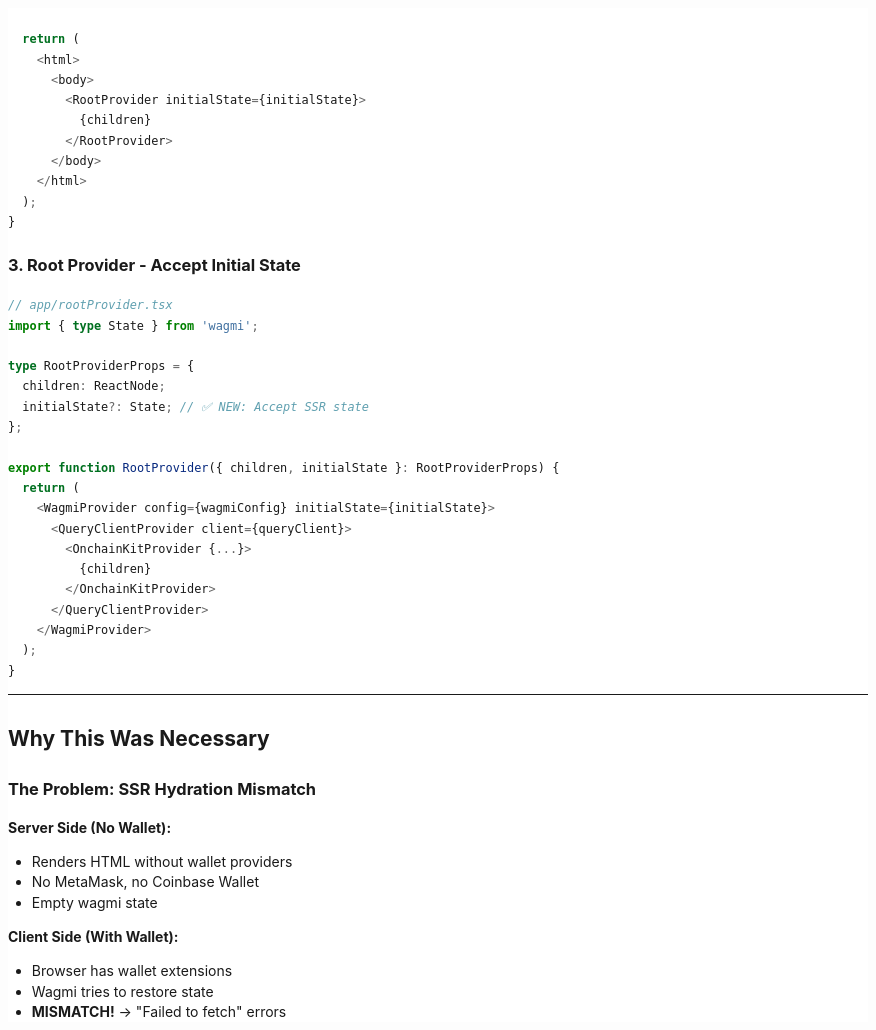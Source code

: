 ```typescript

  return (
    <html>
      <body>
        <RootProvider initialState={initialState}>
          {children}
        </RootProvider>
      </body>
    </html>
  );
}
```

### 3. Root Provider - Accept Initial State

```typescript
// app/rootProvider.tsx
import { type State } from 'wagmi';

type RootProviderProps = {
  children: ReactNode;
  initialState?: State; // ✅ NEW: Accept SSR state
};

export function RootProvider({ children, initialState }: RootProviderProps) {
  return (
    <WagmiProvider config={wagmiConfig} initialState={initialState}>
      <QueryClientProvider client={queryClient}>
        <OnchainKitProvider {...}>
          {children}
        </OnchainKitProvider>
      </QueryClientProvider>
    </WagmiProvider>
  );
}
```

---

## Why This Was Necessary

### The Problem: SSR Hydration Mismatch

**Server Side (No Wallet):**
- Renders HTML without wallet providers
- No MetaMask, no Coinbase Wallet
- Empty wagmi state

**Client Side (With Wallet):**
- Browser has wallet extensions
- Wagmi tries to restore state
- **MISMATCH!** → "Failed to fetch" errors
